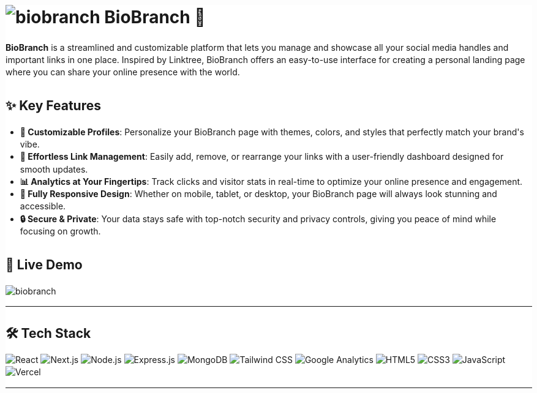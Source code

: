 # ![biobranch](https://github.com/user-attachments/assets/e12e98d6-a3d4-49c5-817e-50a89ffa3842) BioBranch 🌿

**BioBranch** is a streamlined and customizable platform that lets you manage and showcase all your social media handles and important links in one place. Inspired by Linktree, BioBranch offers an easy-to-use interface for creating a personal landing page where you can share your online presence with the world.


## ✨ **Key Features**

- **🎨 Customizable Profiles**: Personalize your BioBranch page with themes, colors, and styles that perfectly match your brand's vibe.
- **🔗 Effortless Link Management**: Easily add, remove, or rearrange your links with a user-friendly dashboard designed for smooth updates.
- **📊 Analytics at Your Fingertips**: Track clicks and visitor stats in real-time to optimize your online presence and engagement.
- **📱 Fully Responsive Design**: Whether on mobile, tablet, or desktop, your BioBranch page will always look stunning and accessible.
- **🔒 Secure & Private**: Your data stays safe with top-notch security and privacy controls, giving you peace of mind while focusing on growth.


## 🚀 **Live Demo**

  ![biobranch](https://github.com/user-attachments/assets/5541328d-1064-4f1a-bfa2-27f47ac3bfe5)

---

## 🛠️ **Tech Stack**

![React](https://img.shields.io/badge/Frontend-React-blue?logo=react&logoColor=white)
![Next.js](https://img.shields.io/badge/Framework-Next.js-black?logo=next.js&logoColor=white)
![Node.js](https://img.shields.io/badge/Backend-Node.js-green?logo=node.js&logoColor=white)
![Express.js](https://img.shields.io/badge/Framework-Express.js-black?logo=express&logoColor=white)
![MongoDB](https://img.shields.io/badge/Database-MongoDB-brightgreen?logo=mongodb&logoColor=white)
![Tailwind CSS](https://img.shields.io/badge/Styles-Tailwind_CSS-38b2ac?logo=tailwind-css&logoColor=white)
![Google Analytics](https://img.shields.io/badge/Analytics-Google_Analytics-orange?logo=google-analytics&logoColor=white)
![HTML5](https://img.shields.io/badge/Markup-HTML5-orange?logo=html5&logoColor=white)
![CSS3](https://img.shields.io/badge/Styles-CSS3-blue?logo=css3&logoColor=white)
![JavaScript](https://img.shields.io/badge/Language-JavaScript-yellow?logo=javascript&logoColor=white)
![Vercel](https://img.shields.io/badge/Hosting-Vercel-black?logo=vercel&logoColor=white)


---